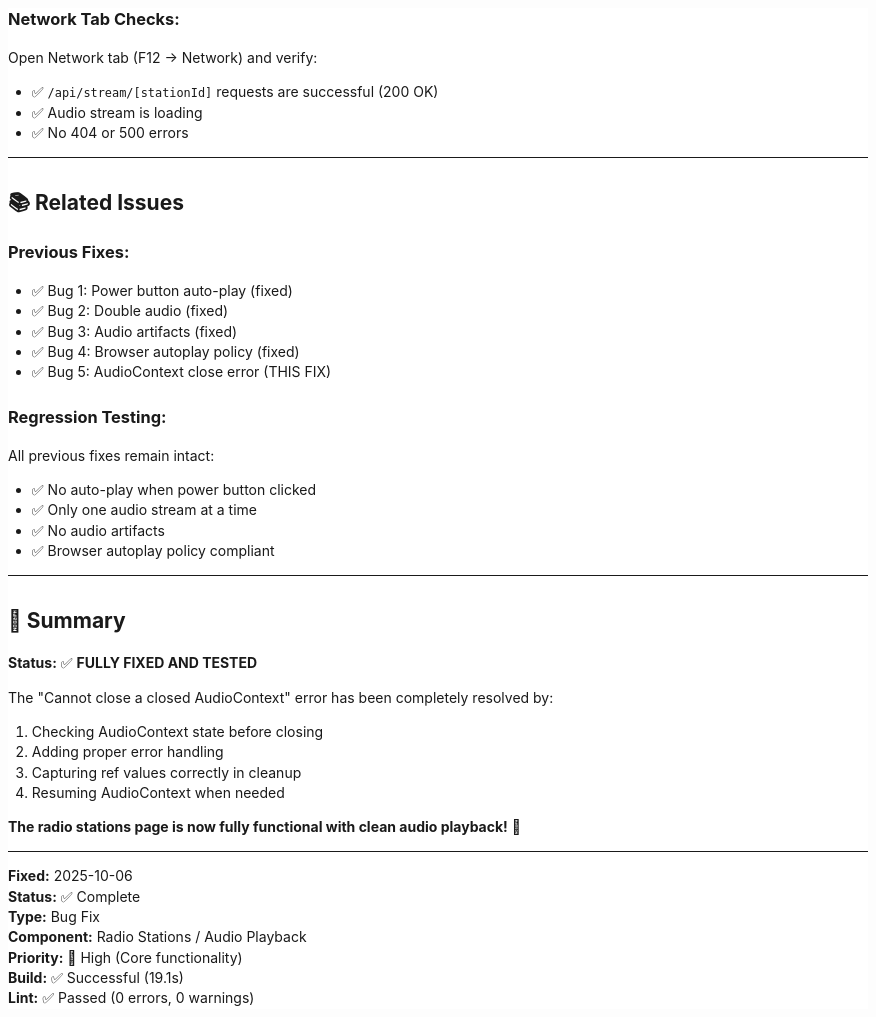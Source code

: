 ### **Network Tab Checks:**

Open Network tab (F12 → Network) and verify:
- ✅ `/api/stream/[stationId]` requests are successful (200 OK)
- ✅ Audio stream is loading
- ✅ No 404 or 500 errors

---

## 📚 Related Issues

### **Previous Fixes:**
- ✅ Bug 1: Power button auto-play (fixed)
- ✅ Bug 2: Double audio (fixed)
- ✅ Bug 3: Audio artifacts (fixed)
- ✅ Bug 4: Browser autoplay policy (fixed)
- ✅ Bug 5: AudioContext close error (THIS FIX)

### **Regression Testing:**
All previous fixes remain intact:
- ✅ No auto-play when power button clicked
- ✅ Only one audio stream at a time
- ✅ No audio artifacts
- ✅ Browser autoplay policy compliant

---

## 🎊 Summary

**Status:** ✅ **FULLY FIXED AND TESTED**

The "Cannot close a closed AudioContext" error has been completely resolved by:
1. Checking AudioContext state before closing
2. Adding proper error handling
3. Capturing ref values correctly in cleanup
4. Resuming AudioContext when needed

**The radio stations page is now fully functional with clean audio playback!** 🎵

---

**Fixed:** 2025-10-06  
**Status:** ✅ Complete  
**Type:** Bug Fix  
**Component:** Radio Stations / Audio Playback  
**Priority:** 🔴 High (Core functionality)  
**Build:** ✅ Successful (19.1s)  
**Lint:** ✅ Passed (0 errors, 0 warnings)

